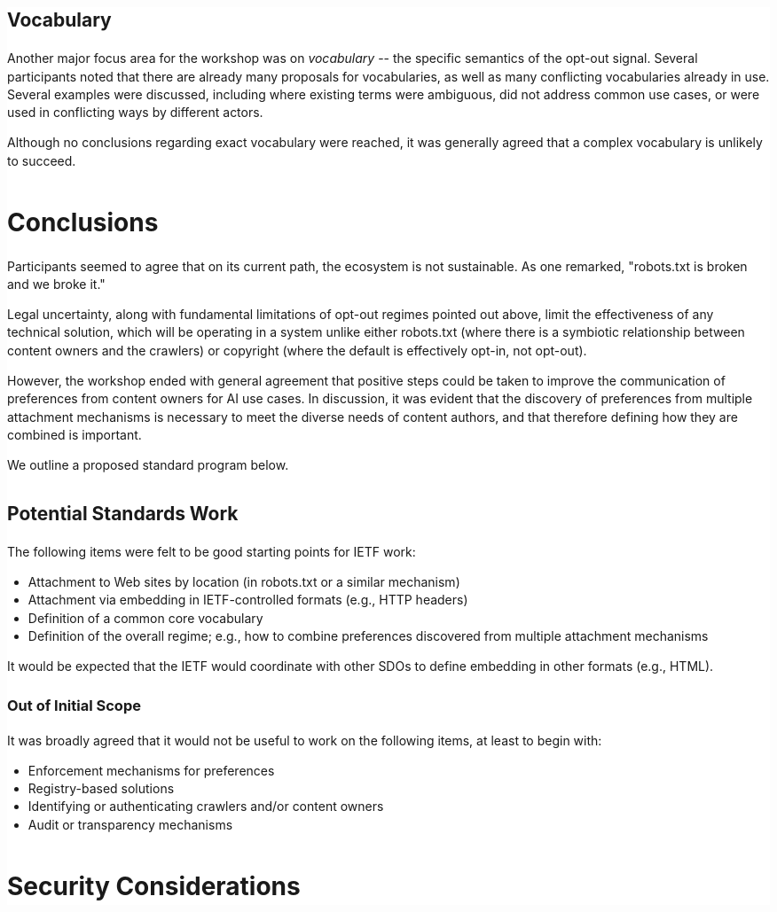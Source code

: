 ## Vocabulary

Another major focus area for the workshop was on _vocabulary_ -- the specific semantics of the opt-out signal. Several participants noted that there are already many proposals for vocabularies, as well as many conflicting vocabularies already in use. Several examples were discussed, including where existing terms were ambiguous, did not address common use cases, or were used in conflicting ways by different actors.

Although no conclusions regarding exact vocabulary were reached, it was generally agreed that a complex vocabulary is unlikely to succeed.


# Conclusions

Participants seemed to agree that on its current path, the ecosystem is not sustainable. As one remarked, "robots.txt is broken and we broke it."

Legal uncertainty, along with fundamental limitations of opt-out regimes pointed out above, limit the effectiveness of any technical solution, which will be operating in a system unlike either robots.txt (where there is a symbiotic relationship between content owners and the crawlers) or copyright (where the default is effectively opt-in, not opt-out).

However, the workshop ended with general agreement that positive steps could be taken to improve the communication of preferences from content owners for AI use cases. In discussion, it was evident that the discovery of preferences from multiple attachment mechanisms is necessary to meet the diverse needs of content authors, and that therefore defining how they are combined is important.

We outline a proposed standard program below.

## Potential Standards Work

The following items were felt to be good starting points for IETF work:

* Attachment to Web sites by location (in robots.txt or a similar mechanism)
* Attachment via embedding in IETF-controlled formats (e.g., HTTP headers)
* Definition of a common core vocabulary
* Definition of the overall regime; e.g., how to combine preferences discovered from multiple attachment mechanisms

It would be expected that the IETF would coordinate with other SDOs to define embedding in other formats (e.g., HTML).

### Out of Initial Scope

It was broadly agreed that it would not be useful to work on the following items, at least to begin with:

* Enforcement mechanisms for preferences
* Registry-based solutions
* Identifying or authenticating crawlers and/or content owners
* Audit or transparency mechanisms

# Security Considerations
